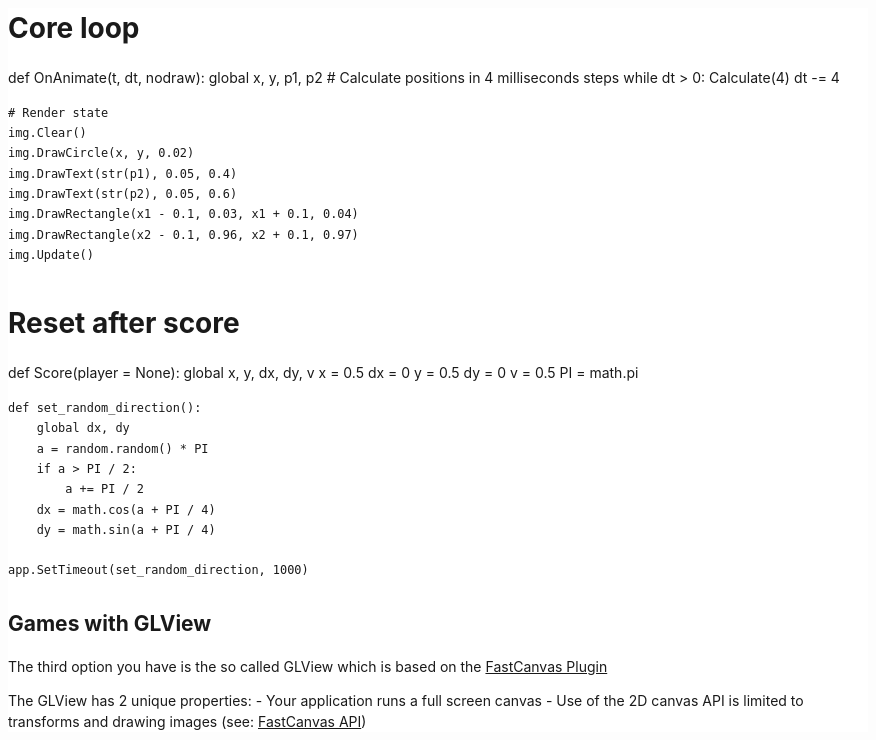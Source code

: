 # Core loop
def OnAnimate(t, dt, nodraw):
    global x, y, p1, p2
    # Calculate positions in 4 milliseconds steps
    while dt > 0:
        Calculate(4)
        dt -= 4

    # Render state
    img.Clear()
    img.DrawCircle(x, y, 0.02)
    img.DrawText(str(p1), 0.05, 0.4)
    img.DrawText(str(p2), 0.05, 0.6)
    img.DrawRectangle(x1 - 0.1, 0.03, x1 + 0.1, 0.04)
    img.DrawRectangle(x2 - 0.1, 0.96, x2 + 0.1, 0.97)
    img.Update()

# Reset after score
def Score(player = None):
    global x, y, dx, dy, v
    x = 0.5
    dx = 0
    y = 0.5
    dy = 0
    v = 0.5
    PI = math.pi

    def set_random_direction():
        global dx, dy
        a = random.random() * PI
        if a > PI / 2:
            a += PI / 2
        dx = math.cos(a + PI / 4)
        dy = math.sin(a + PI / 4)

    app.SetTimeout(set_random_direction, 1000)
</sample>

## Games with GLView
The third option you have is the so called GLView which is based on the [FastCanvas Plugin](https://github.com/phonegap/phonegap-plugin-fast-canvas)

The GLView has 2 unique properties:
	- Your application runs a full screen canvas
	- Use of the 2D canvas API is limited to transforms and drawing images (see: [FastCanvas API](https://github.com/phonegap/phonegap-plugin-fast-canvas/blob/master/README.md#fastcanvas-api))
